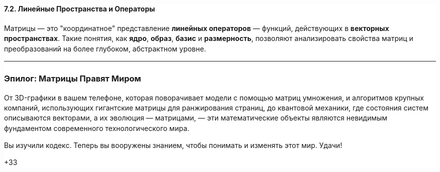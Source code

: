 #### 7.2. Линейные Пространства и Операторы

Матрицы — это "координатное" представление **линейных операторов** — функций, действующих в **векторных пространствах**. Такие понятия, как **ядро**, **образ**, **базис** и **размерность**, позволяют анализировать свойства матриц и преобразований на более глубоком, абстрактном уровне.

---

### Эпилог: Матрицы Правят Миром

От 3D-графики в вашем телефоне, которая поворачивает модели с помощью матриц умножения, и алгоритмов крупных компаний, использующих гигантские матрицы для ранжирования страниц, до квантовой механики, где состояния систем описываются векторами, а их эволюция — матрицами, — эти математические объекты являются невидимым фундаментом современного технологического мира.

Вы изучили кодекс. Теперь вы вооружены знанием, чтобы понимать и изменять этот мир. Удачи!

+33